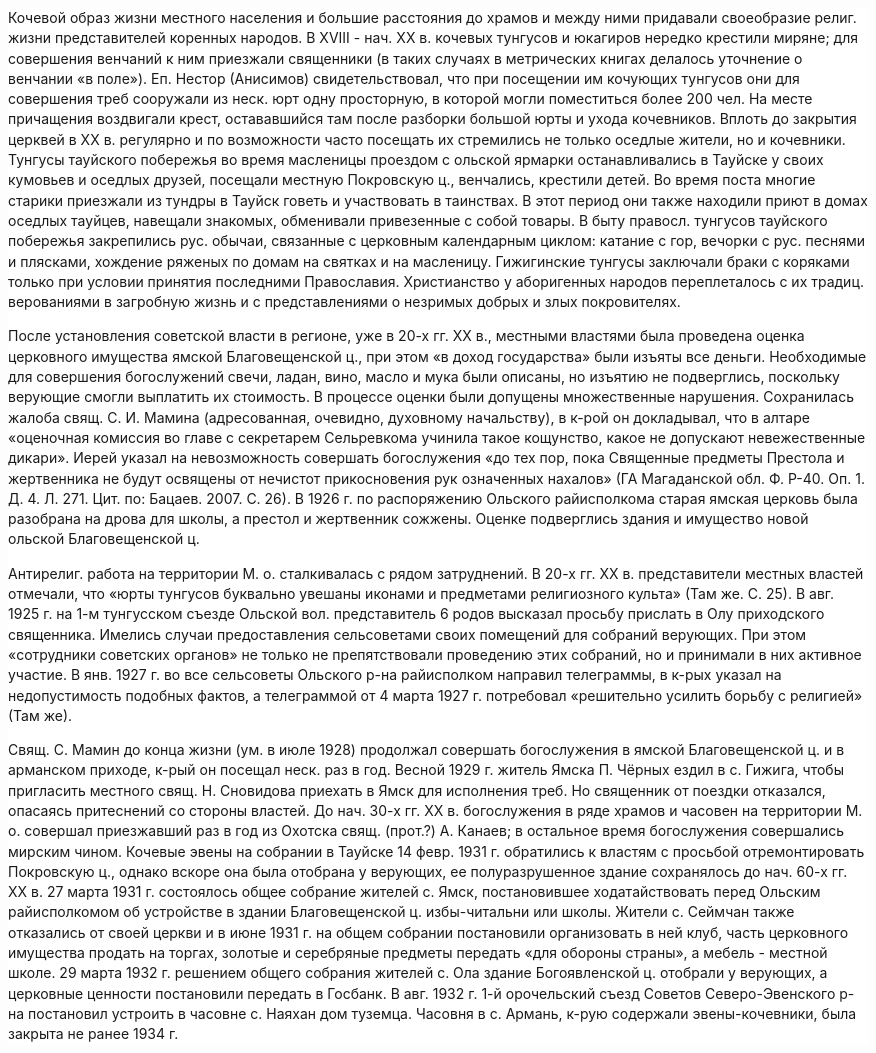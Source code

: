 Кочевой образ жизни местного населения и большие расстояния до храмов и между ними придавали своеобразие религ. жизни представителей коренных народов. В XVIII - нач. XX в. кочевых тунгусов и юкагиров нередко крестили миряне; для совершения венчаний к ним приезжали священники (в таких случаях в метрических книгах делалось уточнение о венчании «в поле»). Еп. Нестор (Анисимов) свидетельствовал, что при посещении им кочующих тунгусов они для совершения треб сооружали из неск. юрт одну просторную, в которой могли поместиться более 200 чел. На месте причащения воздвигали крест, остававшийся там после разборки большой юрты и ухода кочевников. Вплоть до закрытия церквей в XX в. регулярно и по возможности часто посещать их стремились не только оседлые жители, но и кочевники. Тунгусы тауйского побережья во время масленицы проездом с ольской ярмарки останавливались в Тауйске у своих кумовьев и оседлых друзей, посещали местную Покровскую ц., венчались, крестили детей. Во время поста многие старики приезжали из тундры в Тауйск говеть и участвовать в таинствах. В этот период они также находили приют в домах оседлых тауйцев, навещали знакомых, обменивали привезенные с собой товары. В быту правосл. тунгусов тауйского побережья закрепились рус. обычаи, связанные с церковным календарным циклом: катание с гор, вечорки с рус. песнями и плясками, хождение ряженых по домам на святках и на масленицу. Гижигинские тунгусы заключали браки с коряками только при условии принятия последними Православия. Христианство у аборигенных народов переплеталось с их традиц. верованиями в загробную жизнь и с представлениями о незримых добрых и злых покровителях.

После установления советской власти в регионе, уже в 20-х гг. XX в., местными властями была проведена оценка церковного имущества ямской Благовещенской ц., при этом «в доход государства» были изъяты все деньги. Необходимые для совершения богослужений свечи, ладан, вино, масло и мука были описаны, но изъятию не подверглись, поскольку верующие смогли выплатить их стоимость. В процессе оценки были допущены множественные нарушения. Сохранилась жалоба свящ. С. И. Мамина (адресованная, очевидно, духовному начальству), в к-рой он докладывал, что в алтаре «оценочная комиссия во главе с секретарем Сельревкома учинила такое кощунство, какое не допускают невежественные дикари». Иерей указал на невозможность совершать богослужения «до тех пор, пока Священные предметы Престола и жертвенника не будут освящены от нечистот прикосновения рук означенных нахалов» (ГА Магаданской обл. Ф. Р-40. Оп. 1. Д. 4. Л. 271. Цит. по: Бацаев. 2007. С. 26). В 1926 г. по распоряжению Ольского райисполкома старая ямская церковь была разобрана на дрова для школы, а престол и жертвенник сожжены. Оценке подверглись здания и имущество новой ольской Благовещенской ц.

Антирелиг. работа на территории М. о. сталкивалась с рядом затруднений. В 20-х гг. XX в. представители местных властей отмечали, что «юрты тунгусов буквально увешаны иконами и предметами религиозного культа» (Там же. С. 25). В авг. 1925 г. на 1-м тунгусском съезде Ольской вол. представитель 6 родов высказал просьбу прислать в Олу приходского священника. Имелись случаи предоставления сельсоветами своих помещений для собраний верующих. При этом «сотрудники советских органов» не только не препятствовали проведению этих собраний, но и принимали в них активное участие. В янв. 1927 г. во все сельсоветы Ольского р-на райисполком направил телеграммы, в к-рых указал на недопустимость подобных фактов, а телеграммой от 4 марта 1927 г. потребовал «решительно усилить борьбу с религией» (Там же).

Свящ. С. Мамин до конца жизни (ум. в июле 1928) продолжал совершать богослужения в ямской Благовещенской ц. и в арманском приходе, к-рый он посещал неск. раз в год. Весной 1929 г. житель Ямска П. Чёрных ездил в с. Гижига, чтобы пригласить местного свящ. Н. Сновидова приехать в Ямск для исполнения треб. Но священник от поездки отказался, опасаясь притеснений со стороны властей. До нач. 30-х гг. XX в. богослужения в ряде храмов и часовен на территории М. о. совершал приезжавший раз в год из Охотска свящ. (прот.?) А. Канаев; в остальное время богослужения совершались мирским чином. Кочевые эвены на собрании в Тауйске 14 февр. 1931 г. обратились к властям с просьбой отремонтировать Покровскую ц., однако вскоре она была отобрана у верующих, ее полуразрушенное здание сохранялось до нач. 60-х гг. XX в. 27 марта 1931 г. состоялось общее собрание жителей с. Ямск, постановившее ходатайствовать перед Ольским райисполкомом об устройстве в здании Благовещенской ц. избы-читальни или школы. Жители с. Сеймчан также отказались от своей церкви и в июне 1931 г. на общем собрании постановили организовать в ней клуб, часть церковного имущества продать на торгах, золотые и серебряные предметы передать «для обороны страны», а мебель - местной школе. 29 марта 1932 г. решением общего собрания жителей с. Ола здание Богоявленской ц. отобрали у верующих, а церковные ценности постановили передать в Госбанк. В авг. 1932 г. 1-й орочельский съезд Советов Северо-Эвенского р-на постановил устроить в часовне с. Наяхан дом туземца. Часовня в с. Армань, к-рую содержали эвены-кочевники, была закрыта не ранее 1934 г.
